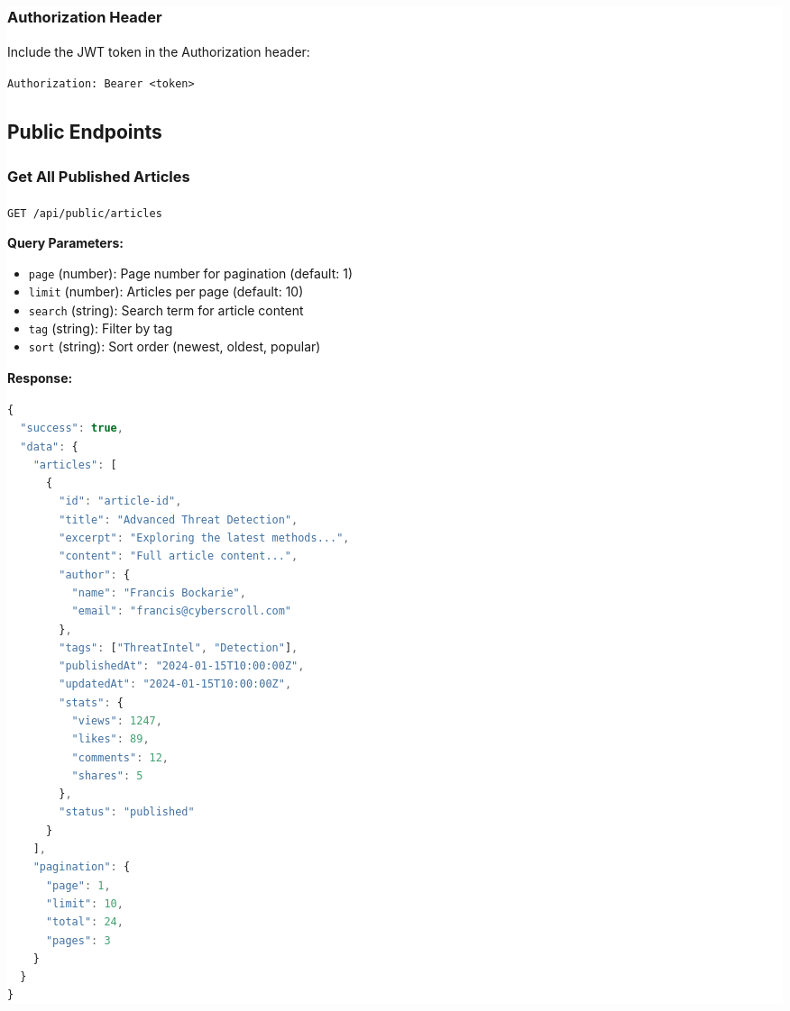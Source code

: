 ### Authorization Header
Include the JWT token in the Authorization header:

```
Authorization: Bearer <token>
```

## Public Endpoints

### Get All Published Articles
```http
GET /api/public/articles
```

**Query Parameters:**
- `page` (number): Page number for pagination (default: 1)
- `limit` (number): Articles per page (default: 10)
- `search` (string): Search term for article content
- `tag` (string): Filter by tag
- `sort` (string): Sort order (newest, oldest, popular)

**Response:**
```javascript
{
  "success": true,
  "data": {
    "articles": [
      {
        "id": "article-id",
        "title": "Advanced Threat Detection",
        "excerpt": "Exploring the latest methods...",
        "content": "Full article content...",
        "author": {
          "name": "Francis Bockarie",
          "email": "francis@cyberscroll.com"
        },
        "tags": ["ThreatIntel", "Detection"],
        "publishedAt": "2024-01-15T10:00:00Z",
        "updatedAt": "2024-01-15T10:00:00Z",
        "stats": {
          "views": 1247,
          "likes": 89,
          "comments": 12,
          "shares": 5
        },
        "status": "published"
      }
    ],
    "pagination": {
      "page": 1,
      "limit": 10,
      "total": 24,
      "pages": 3
    }
  }
}
```
